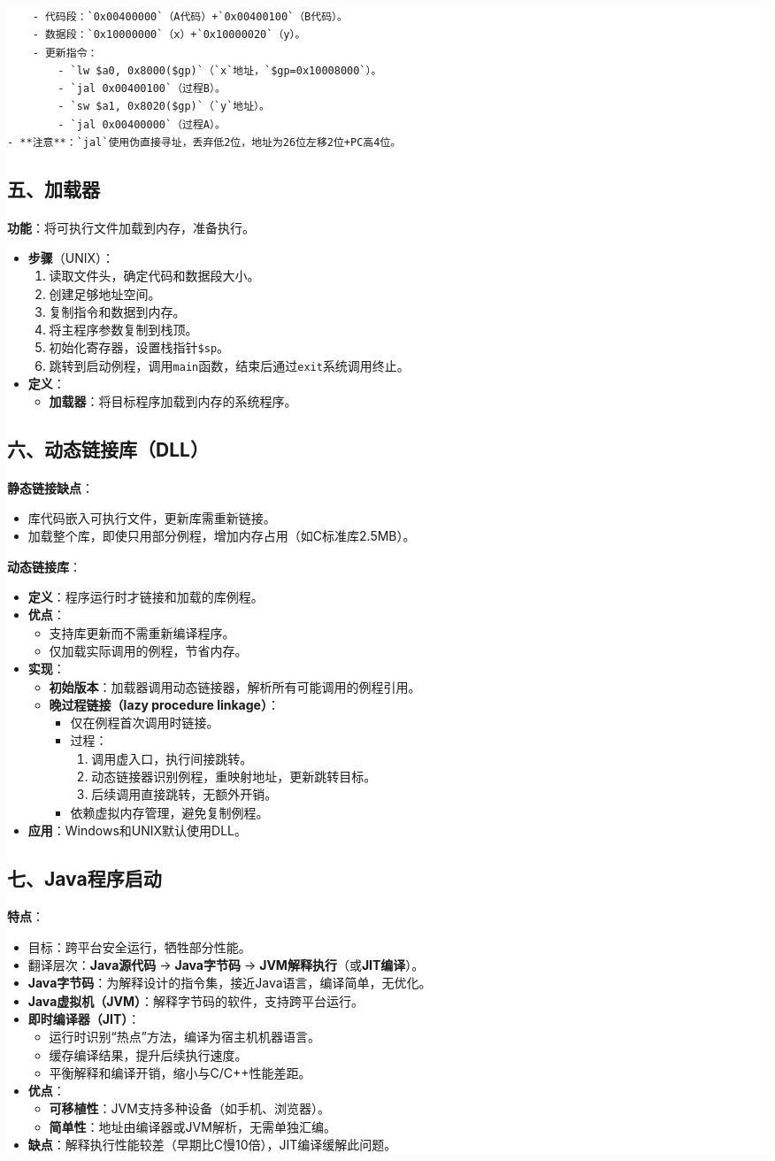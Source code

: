         - 代码段：`0x00400000`（A代码）+`0x00400100`（B代码）。
        - 数据段：`0x10000000`（x）+`0x10000020`（y）。
        - 更新指令：
            - `lw $a0, 0x8000($gp)`（`x`地址，`$gp=0x10008000`）。
            - `jal 0x00400100`（过程B）。
            - `sw $a1, 0x8020($gp)`（`y`地址）。
            - `jal 0x00400000`（过程A）。
    - **注意**：`jal`使用伪直接寻址，丢弃低2位，地址为26位左移2位+PC高4位。

## 五、加载器

**功能**：将可执行文件加载到内存，准备执行。

- **步骤**（UNIX）：
    1. 读取文件头，确定代码和数据段大小。
    2. 创建足够地址空间。
    3. 复制指令和数据到内存。
    4. 将主程序参数复制到栈顶。
    5. 初始化寄存器，设置栈指针`$sp`。
    6. 跳转到启动例程，调用`main`函数，结束后通过`exit`系统调用终止。
- **定义**：
    - **加载器**：将目标程序加载到内存的系统程序。

## 六、动态链接库（DLL）

**静态链接缺点**：

- 库代码嵌入可执行文件，更新库需重新链接。
- 加载整个库，即使只用部分例程，增加内存占用（如C标准库2.5MB）。

**动态链接库**：

- **定义**：程序运行时才链接和加载的库例程。
- **优点**：
    - 支持库更新而不需重新编译程序。
    - 仅加载实际调用的例程，节省内存。
- **实现**：
    - **初始版本**：加载器调用动态链接器，解析所有可能调用的例程引用。
    - **晚过程链接（lazy procedure linkage）**：
        - 仅在例程首次调用时链接。
        - 过程：
            1. 调用虚入口，执行间接跳转。
            2. 动态链接器识别例程，重映射地址，更新跳转目标。
            3. 后续调用直接跳转，无额外开销。
        - 依赖虚拟内存管理，避免复制例程。
- **应用**：Windows和UNIX默认使用DLL。

## 七、Java程序启动

**特点**：

- 目标：跨平台安全运行，牺牲部分性能。
- 翻译层次：**Java源代码** → **Java字节码** → **JVM解释执行**（或**JIT编译**）。
- **Java字节码**：为解释设计的指令集，接近Java语言，编译简单，无优化。
- **Java虚拟机（JVM）**：解释字节码的软件，支持跨平台运行。
- **即时编译器（JIT）**：
    - 运行时识别“热点”方法，编译为宿主机机器语言。
    - 缓存编译结果，提升后续执行速度。
    - 平衡解释和编译开销，缩小与C/C++性能差距。
- **优点**：
    - **可移植性**：JVM支持多种设备（如手机、浏览器）。
    - **简单性**：地址由编译器或JVM解析，无需单独汇编。
- **缺点**：解释执行性能较差（早期比C慢10倍），JIT编译缓解此问题。

